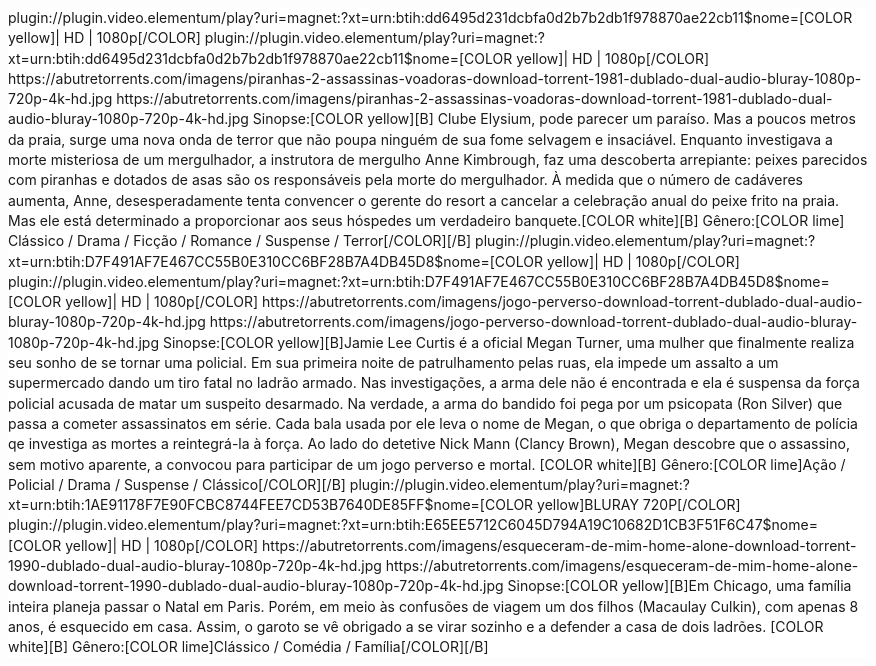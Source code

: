   
<item>
<title>[B]Piranhas 2 - Assassinas Voadoras[/B]</title>
<link>plugin://plugin.video.elementum/play?uri=magnet:?xt=urn:btih:dd6495d231dcbfa0d2b7b2db1f978870ae22cb11$nome=[COLOR yellow]| HD | 1080p[/COLOR]</link>
<link>plugin://plugin.video.elementum/play?uri=magnet:?xt=urn:btih:dd6495d231dcbfa0d2b7b2db1f978870ae22cb11$nome=[COLOR yellow]| HD | 1080p[/COLOR]</link>
<thumbnail>https://abutretorrents.com/imagens/piranhas-2-assassinas-voadoras-download-torrent-1981-dublado-dual-audio-bluray-1080p-720p-4k-hd.jpg</thumbnail>
<fanart>https://abutretorrents.com/imagens/piranhas-2-assassinas-voadoras-download-torrent-1981-dublado-dual-audio-bluray-1080p-720p-4k-hd.jpg</fanart>
<info>Sinopse:[COLOR yellow][B] Clube Elysium, pode parecer um paraíso. Mas a poucos metros da praia, surge uma nova onda de terror que não poupa ninguém de sua fome selvagem e insaciável. Enquanto investigava a morte misteriosa de um mergulhador, a instrutora de mergulho Anne Kimbrough, faz uma descoberta arrepiante: peixes parecidos com piranhas e dotados de asas são os responsáveis pela morte do mergulhador. À medida que o número de cadáveres aumenta, Anne, desesperadamente tenta convencer o gerente do resort a cancelar a celebração anual do peixe frito na praia. Mas ele está determinado a proporcionar aos seus hóspedes um verdadeiro banquete.[COLOR white][B] Gênero:[COLOR lime] Clássico / Drama / Ficção / Romance / Suspense / Terror[/COLOR][/B]</info></item> </info>
</item>
    
<item>
<title>[B]Jogo Perverso[/B]</title>
<link>plugin://plugin.video.elementum/play?uri=magnet:?xt=urn:btih:D7F491AF7E467CC55B0E310CC6BF28B7A4DB45D8$nome=[COLOR yellow]| HD | 1080p[/COLOR]</link>
<link>plugin://plugin.video.elementum/play?uri=magnet:?xt=urn:btih:D7F491AF7E467CC55B0E310CC6BF28B7A4DB45D8$nome=[COLOR yellow]| HD | 1080p[/COLOR]</link>
<thumbnail>https://abutretorrents.com/imagens/jogo-perverso-download-torrent-dublado-dual-audio-bluray-1080p-720p-4k-hd.jpg</thumbnail>
<fanart>https://abutretorrents.com/imagens/jogo-perverso-download-torrent-dublado-dual-audio-bluray-1080p-720p-4k-hd.jpg</fanart>
<info>Sinopse:[COLOR yellow][B]Jamie Lee Curtis é a oficial Megan Turner, uma mulher que finalmente realiza seu sonho de se tornar uma policial. Em sua primeira noite de patrulhamento pelas ruas, ela impede um assalto a um supermercado dando um tiro fatal no ladrão armado. Nas investigações, a arma dele não é encontrada e ela é suspensa da força policial acusada de matar um suspeito desarmado. Na verdade, a arma do bandido foi pega por um psicopata (Ron Silver) que passa a cometer assassinatos em série. Cada bala usada por ele leva o nome de Megan, o que obriga o departamento de polícia qe investiga as mortes a reintegrá-la à força. Ao lado do detetive Nick Mann (Clancy Brown), Megan descobre que o assassino, sem motivo aparente, a convocou para participar de um jogo perverso e mortal. [COLOR white][B] Gênero:[COLOR lime]Ação / Policial / Drama / Suspense / Clássico[/COLOR][/B]</info></item> </info>
</item>
    
  
<item>
<title>[B]Esqueceram de Mim[/B]</title>
<link>plugin://plugin.video.elementum/play?uri=magnet:?xt=urn:btih:1AE91178F7E90FCBC8744FEE7CD53B7640DE85FF$nome=[COLOR yellow]BLURAY 720P[/COLOR]</link>
<link>plugin://plugin.video.elementum/play?uri=magnet:?xt=urn:btih:E65EE5712C6045D794A19C10682D1CB3F51F6C47$nome=[COLOR yellow]| HD | 1080p[/COLOR]</link>
<thumbnail>https://abutretorrents.com/imagens/esqueceram-de-mim-home-alone-download-torrent-1990-dublado-dual-audio-bluray-1080p-720p-4k-hd.jpg</thumbnail>
<fanart>https://abutretorrents.com/imagens/esqueceram-de-mim-home-alone-download-torrent-1990-dublado-dual-audio-bluray-1080p-720p-4k-hd.jpg</fanart>
<info>Sinopse:[COLOR yellow][B]Em Chicago, uma família inteira planeja passar o Natal em Paris. Porém, em meio às confusões de viagem um dos filhos (Macaulay Culkin), com apenas 8 anos, é esquecido em casa. Assim, o garoto se vê obrigado a se virar sozinho e a defender a casa de dois ladrões. [COLOR white][B] Gênero:[COLOR lime]Clássico / Comédia / Família[/COLOR][/B]</info></item> </info>
</item>
    
